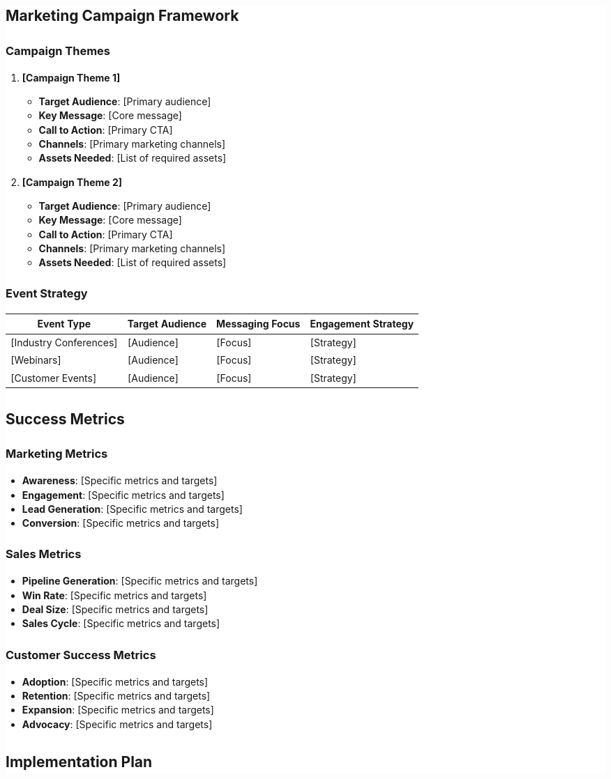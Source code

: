 ## Marketing Campaign Framework

### Campaign Themes
1. **[Campaign Theme 1]**
   - **Target Audience**: [Primary audience]
   - **Key Message**: [Core message]
   - **Call to Action**: [Primary CTA]
   - **Channels**: [Primary marketing channels]
   - **Assets Needed**: [List of required assets]

2. **[Campaign Theme 2]**
   - **Target Audience**: [Primary audience]
   - **Key Message**: [Core message]
   - **Call to Action**: [Primary CTA]
   - **Channels**: [Primary marketing channels]
   - **Assets Needed**: [List of required assets]

### Event Strategy
| Event Type | Target Audience | Messaging Focus | Engagement Strategy |
|------------|----------------|-----------------|---------------------|
| [Industry Conferences] | [Audience] | [Focus] | [Strategy] |
| [Webinars] | [Audience] | [Focus] | [Strategy] |
| [Customer Events] | [Audience] | [Focus] | [Strategy] |

## Success Metrics

### Marketing Metrics
- **Awareness**: [Specific metrics and targets]
- **Engagement**: [Specific metrics and targets]
- **Lead Generation**: [Specific metrics and targets]
- **Conversion**: [Specific metrics and targets]

### Sales Metrics
- **Pipeline Generation**: [Specific metrics and targets]
- **Win Rate**: [Specific metrics and targets]
- **Deal Size**: [Specific metrics and targets]
- **Sales Cycle**: [Specific metrics and targets]

### Customer Success Metrics
- **Adoption**: [Specific metrics and targets]
- **Retention**: [Specific metrics and targets]
- **Expansion**: [Specific metrics and targets]
- **Advocacy**: [Specific metrics and targets]

## Implementation Plan
